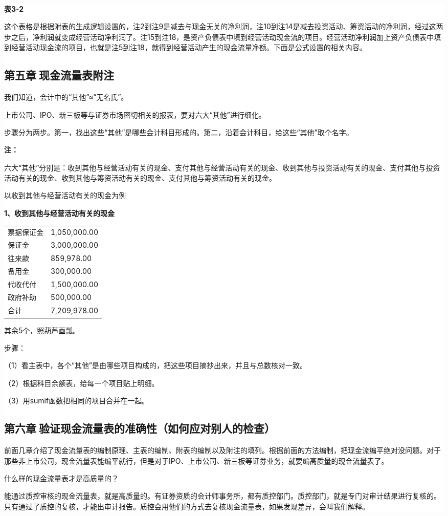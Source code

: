 **表3-2**

这个表格是根据附表的生成逻辑设置的，注2到注9是减去与现金无关的净利润，注10到注14是减去投资活动、筹资活动的净利润，经过这两步之后，净利润就变成经营活动净利润了。注15到注18，是资产负债表中填到经营活动现金流的项目。经营活动净利润加上资产负债表中填到经营活动现金流的项目，也就是注5到注18，就得到经营活动产生的现金流量净额。下面是公式设置的相关内容。

  

## **第五章 现金流量表附注**

我们知道，会计中的“其他”≈“无名氏”。

上市公司、IPO、新三板等与证券市场密切相关的报表，要对六大“其他”进行细化。

步骤分为两步。第一，找出这些“其他”是哪些会计科目形成的。第二，沿着会计科目，给这些“其他”取个名字。

**注：**

六大“其他”分别是：收到其他与经营活动有关的现金、支付其他与经营活动有关的现金、收到其他与投资活动有关的现金、支付其他与投资活动有关的现金、收到其他与筹资活动有关的现金、支付其他与筹资活动有关的现金。

以收到其他与经营活动有关的现金为例

**1、收到其他与经营活动有关的现金**

|   |   |
|---|---|
|票据保证金|1,050,000.00|
|保证金|3,000,000.00|
|往来款|859,978.00|
|备用金|300,000.00|
|代收代付|1,500,000.00|
|政府补助|500,000.00|
|合计|7,209,978.00|

其余5个，照葫芦画瓢。

步骤：

（1）看主表中，各个“其他”是由哪些项目构成的，把这些项目摘抄出来，并且与总数核对一致。

（2）根据科目余额表，给每一个项目贴上明细。

（3）用sumif函数把相同的项目合并在一起。

  

## **第六章 验证现金流量表的准确性（如何应对别人的检查）**

前面几章介绍了现金流量表的编制原理、主表的编制、附表的编制以及附注的填列。根据前面的方法编制，把现金流编平绝对没问题。对于那些非上市公司，现金流量表能编平就行，但是对于IPO、上市公司、新三板等证券业务，就要编高质量的现金流量表了。

什么样的现金流量表才是高质量的？

能通过质控审核的现金流量表，就是高质量的。有证券资质的会计师事务所，都有质控部门。质控部门，就是专门对审计结果进行复核的。只有通过了质控的复核，才能出审计报告。质控会用他们的方式去复核现金流量表，如果发现差异，会叫我们解释。
